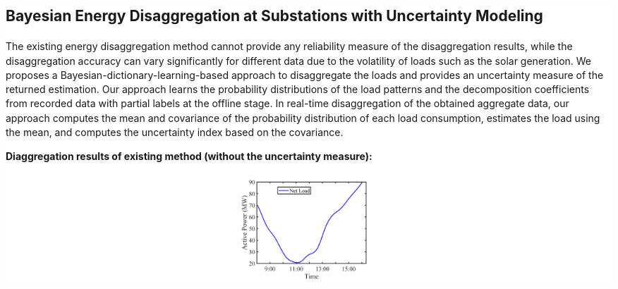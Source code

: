 

**Bayesian Energy Disaggregation at Substations with Uncertainty Modeling**
------
The existing energy disaggregation method cannot provide any reliability measure of the disaggregation results, while the disaggregation accuracy can vary significantly for different data due to the volatility of loads such as the solar generation. We proposes a Bayesian-dictionary-learning-based approach to disaggregate the loads and provides an uncertainty measure of the returned estimation. Our approach learns the probability distributions of the load patterns and the decomposition coefficients from recorded data with partial labels at the offline stage. In real-time disaggregation of the obtained aggregate data, our approach computes the mean and covariance of the probability distribution of each load consumption, estimates the load using the mean, and computes the uncertainty index based on the covariance. 

**Diaggregation results of existing method (without the uncertainty measure):**
<div  align="center">
<img src='/images/net.png' width='200'>
